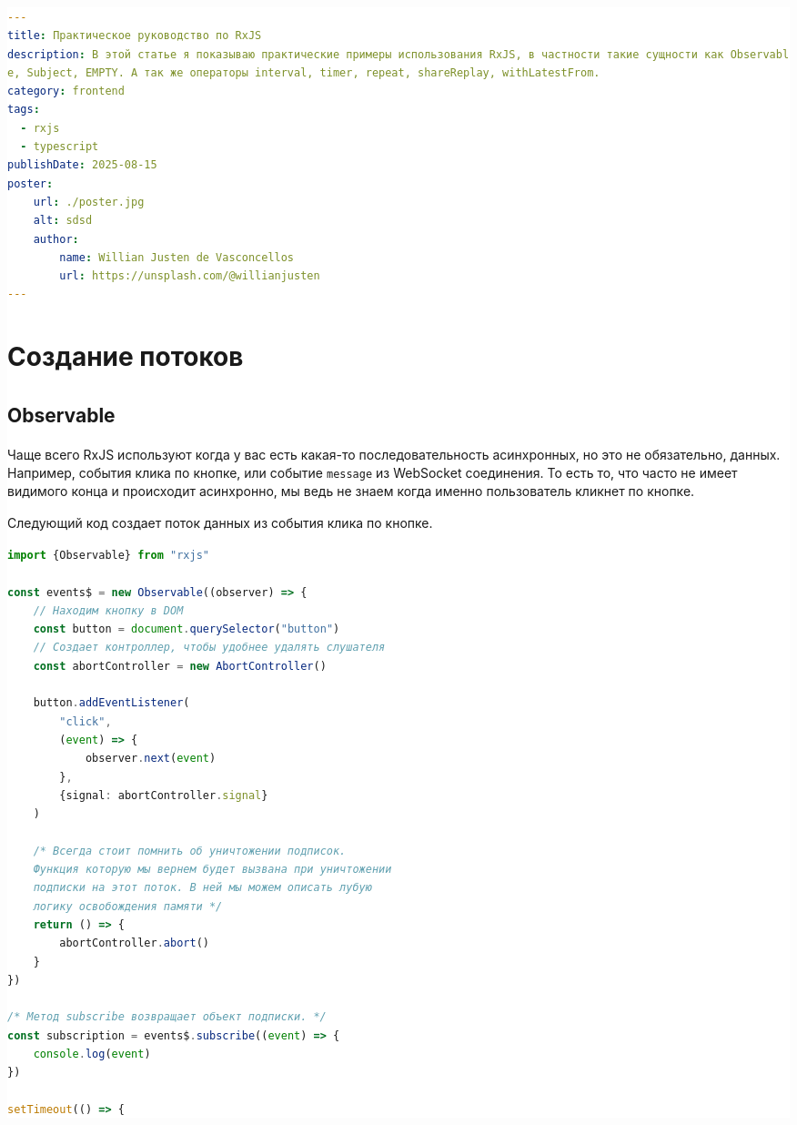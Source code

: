 ```yaml
---
title: Практическое руководство по RxJS
description: В этой статье я показываю практические примеры использования RxJS, в частности такие сущности как Observable, Subject, EMPTY. А так же операторы interval, timer, repeat, shareReplay, withLatestFrom.
category: frontend
tags:
  - rxjs
  - typescript
publishDate: 2025-08-15
poster:
    url: ./poster.jpg
    alt: sdsd
    author:
        name: Willian Justen de Vasconcellos
        url: https://unsplash.com/@willianjusten
---
```


# Создание потоков

## Observable

Чаще всего RxJS используют когда у вас есть какая-то последовательность асинхронных, но это не обязательно, данных. Например, события клика по кнопке, или событие `message` из WebSocket соединения. То есть то, что часто не имеет видимого конца и происходит асинхронно, мы ведь не знаем когда именно пользователь кликнет по кнопке.

Следующий код создает поток данных из события клика по кнопке.

```ts
import {Observable} from "rxjs"

const events$ = new Observable((observer) => {
	// Находим кнопку в DOM
	const button = document.querySelector("button")
	// Создает контроллер, чтобы удобнее удалять слушателя
	const abortController = new AbortController()
	
	button.addEventListener(
		"click",
		(event) => {
			observer.next(event)
		},
		{signal: abortController.signal}
	)
	
	/* Всегда стоит помнить об уничтожении подписок.
	Функция которую мы вернем будет вызвана при уничтожении
	подписки на этот поток. В ней мы можем описать лубую
	логику освобождения памяти */
	return () => {
		abortController.abort()
	}
})

/* Метод subscribe возвращает объект подписки. */
const subscription = events$.subscribe((event) => {
	console.log(event)
})

setTimeout(() => {
```